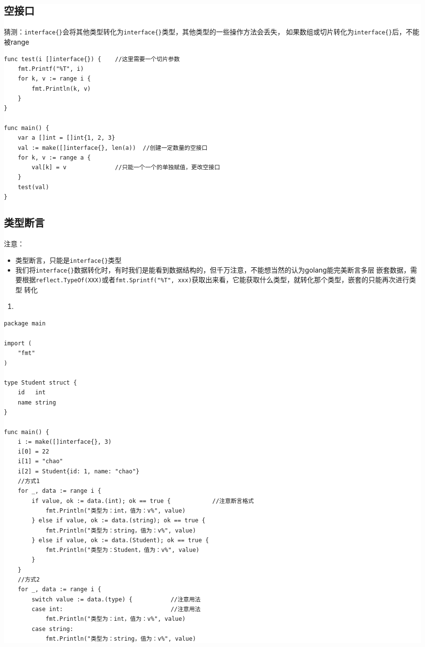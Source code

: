 ## 空接口
猜测：`interface{}`会将其他类型转化为`interface{}`类型，其他类型的一些操作方法会丢失，
如果数组或切片转化为`interface{}`后，不能被range
```
func test(i []interface{}) {    //这里需要一个切片参数
	fmt.Printf("%T", i)
	for k, v := range i {
		fmt.Println(k, v)
	}
}

func main() {
	var a []int = []int{1, 2, 3}
	val := make([]interface{}, len(a))  //创建一定数量的空接口
	for k, v := range a {
		val[k] = v              //只能一个一个的单独赋值，更改空接口
	}
	test(val)
}
```

## 类型断言

注意：
- 类型断言，只能是`interface{}`类型
- 我们将`interface{}`数据转化时，有时我们是能看到数据结构的，但千万注意，不能想当然的认为golang能完美断言多层
  嵌套数据，需要根据`reflect.TypeOf(XXX)`或者`fmt.Sprintf("%T", xxx)`获取出来看，它能获取什么类型，就转化那个类型，嵌套的只能再次进行类型
  转化
1. 
```
package main

import (
	"fmt"
)

type Student struct {
	id   int
	name string
}

func main() {
	i := make([]interface{}, 3)
	i[0] = 22
	i[1] = "chao"
	i[2] = Student{id: 1, name: "chao"}
    //方式1
	for _, data := range i {
		if value, ok := data.(int); ok == true {            //注意断言格式
			fmt.Println("类型为：int，值为：v%", value)
		} else if value, ok := data.(string); ok == true {
			fmt.Println("类型为：string，值为：v%", value)
		} else if value, ok := data.(Student); ok == true {
			fmt.Println("类型为：Student，值为：v%", value)
		}
	}
    //方式2
    for _, data := range i {
        switch value := data.(type) {           //注意用法
        case int:                               //注意用法
            fmt.Println("类型为：int，值为：v%", value)
        case string:
            fmt.Println("类型为：string，值为：v%", value)
```